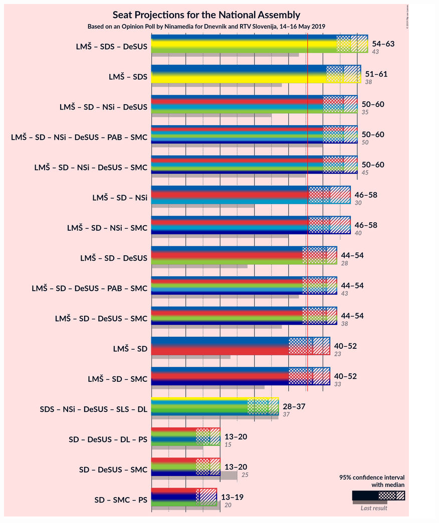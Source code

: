 ![Graph with coalitions seats not yet produced](2019-05-16-Ninamedia-coalitions-seats.png "Coalitions Seats")
